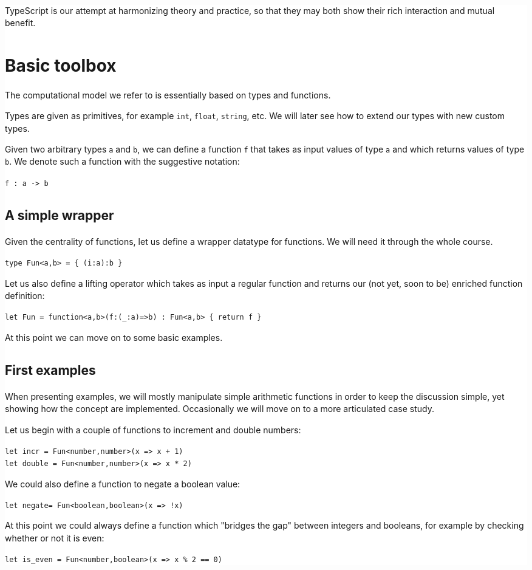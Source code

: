 TypeScript is our attempt at harmonizing theory and practice, so that they may both show their rich interaction and mutual benefit.

# Basic toolbox

The computational model we refer to is essentially based on types and functions.

Types are given as primitives, for example `int`, `float`, `string`, etc. We will later see how to extend our types with new custom types.

Given two arbitrary types `a` and `b`, we can define a function `f` that takes as input values of type `a` and which returns values of type `b`. We denote such a function with the suggestive notation:

`f : a -> b`

## A simple wrapper

Given the centrality of functions, let us define a wrapper datatype for functions. We will need it through the whole course.

```
type Fun<a,b> = { (i:a):b }
```

Let us also define a lifting operator which takes as input a regular function and returns our (not yet, soon to be) enriched function definition:

```
let Fun = function<a,b>(f:(_:a)=>b) : Fun<a,b> { return f }
```

At this point we can move on to some basic examples.

## First examples

When presenting examples, we will mostly manipulate simple arithmetic functions in order to keep the discussion simple, yet showing how the concept are implemented. Occasionally we will move on to a more articulated case study.

Let us begin with a couple of functions to increment and double numbers:

```
let incr = Fun<number,number>(x => x + 1)
let double = Fun<number,number>(x => x * 2)
```

We could also define a function to negate a boolean value:

```
let negate= Fun<boolean,boolean>(x => !x)
```

At this point we could always define a function which "bridges the gap" between integers and booleans, for example by checking whether or not it is even:

```
let is_even = Fun<number,boolean>(x => x % 2 == 0)
```
